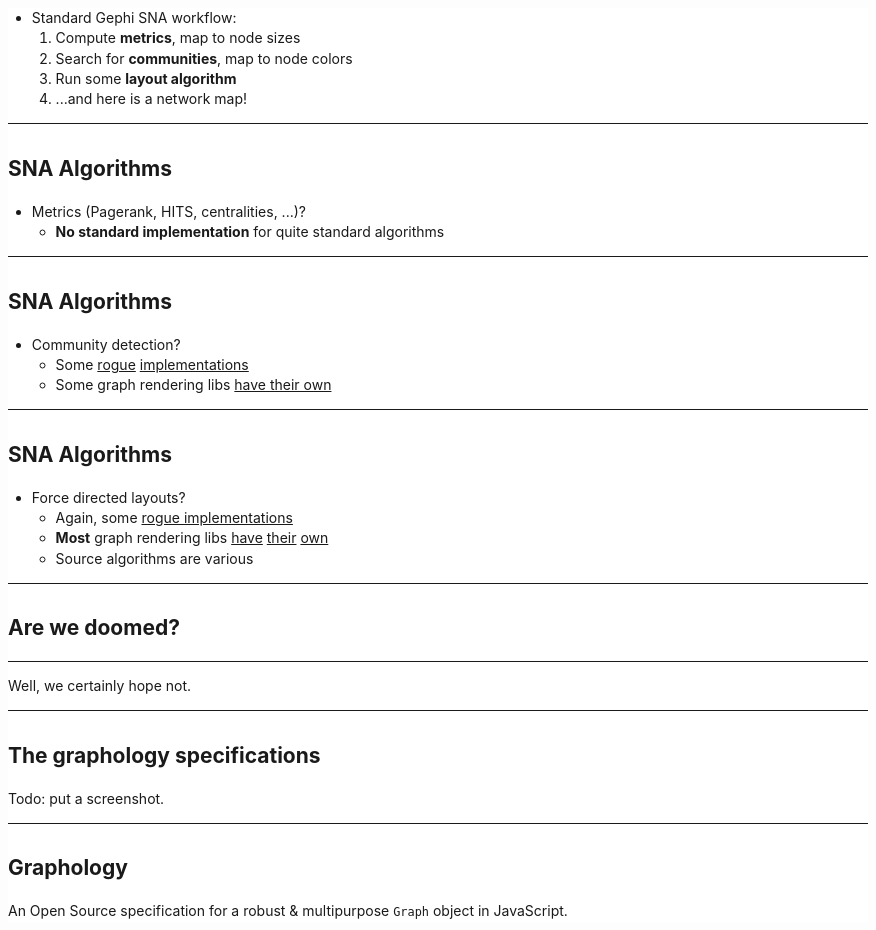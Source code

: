 * Standard Gephi SNA workflow:
  1. Compute **metrics**, map to node sizes
  2. Search for **communities**, map to node colors
  3. Run some **layout algorithm**
  4. ...and here is a network map!

---

## SNA Algorithms

* Metrics (Pagerank, HITS, centralities, ...)?
  - **No standard implementation** for quite standard algorithms

---

## SNA Algorithms

* Community detection?
  - Some [rogue](https://github.com/upphiminn/jLouvain) [implementations](https://github.com/haljin/js-louvain)
  - Some graph rendering libs [have their own](https://www.npmjs.com/package/ngraph.louvain)

---

## SNA Algorithms

* Force directed layouts?
  - Again, some [rogue implementations](http://getspringy.com/)
  - **Most** graph rendering libs [have](https://github.com/anvaka/ngraph.forcelayout) [their](https://github.com/d3/d3-force) [own](https://github.com/jacomyal/sigma.js/tree/master/plugins/sigma.layout.forceAtlas2)
  - Source algorithms are various

---

## Are we doomed?

---

Well, we certainly hope not.

---

## The graphology specifications

Todo: put a screenshot.

---

## Graphology

An Open Source specification for a robust & multipurpose `Graph` object in JavaScript.
